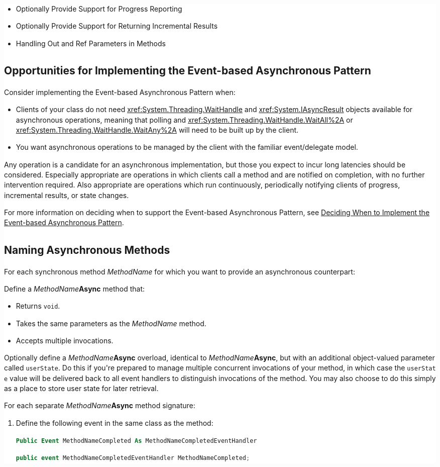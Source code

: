 - Optionally Provide Support for Progress Reporting

- Optionally Provide Support for Returning Incremental Results

- Handling Out and Ref Parameters in Methods

## Opportunities for Implementing the Event-based Asynchronous Pattern

Consider implementing the Event-based Asynchronous Pattern when:

- Clients of your class do not need <xref:System.Threading.WaitHandle> and <xref:System.IAsyncResult> objects available for asynchronous operations, meaning that polling and <xref:System.Threading.WaitHandle.WaitAll%2A> or <xref:System.Threading.WaitHandle.WaitAny%2A> will need to be built up by the client.

- You want asynchronous operations to be managed by the client with the familiar event/delegate model.

Any operation is a candidate for an asynchronous implementation, but those you expect to incur long latencies should be considered. Especially appropriate are operations in which clients call a method and are notified on completion, with no further intervention required. Also appropriate are operations which run continuously, periodically notifying clients of progress, incremental results, or state changes.

For more information on deciding when to support the Event-based Asynchronous Pattern, see [Deciding When to Implement the Event-based Asynchronous Pattern](deciding-when-to-implement-the-event-based-asynchronous-pattern.md).

## Naming Asynchronous Methods

For each synchronous method *MethodName* for which you want to provide an asynchronous counterpart:

Define a _MethodName_**Async** method that:

- Returns `void`.

- Takes the same parameters as the *MethodName* method.

- Accepts multiple invocations.

Optionally define a _MethodName_**Async** overload, identical to _MethodName_**Async**, but with an additional object-valued parameter called `userState`. Do this if you're prepared to manage multiple concurrent invocations of your method, in which case the `userState` value will be delivered back to all event handlers to distinguish invocations of the method. You may also choose to do this simply as a place to store user state for later retrieval.

For each separate _MethodName_**Async** method signature:

1. Define the following event in the same class as the method:

    ```vb
    Public Event MethodNameCompleted As MethodNameCompletedEventHandler
    ```

    ```csharp
    public event MethodNameCompletedEventHandler MethodNameCompleted;
    ```
